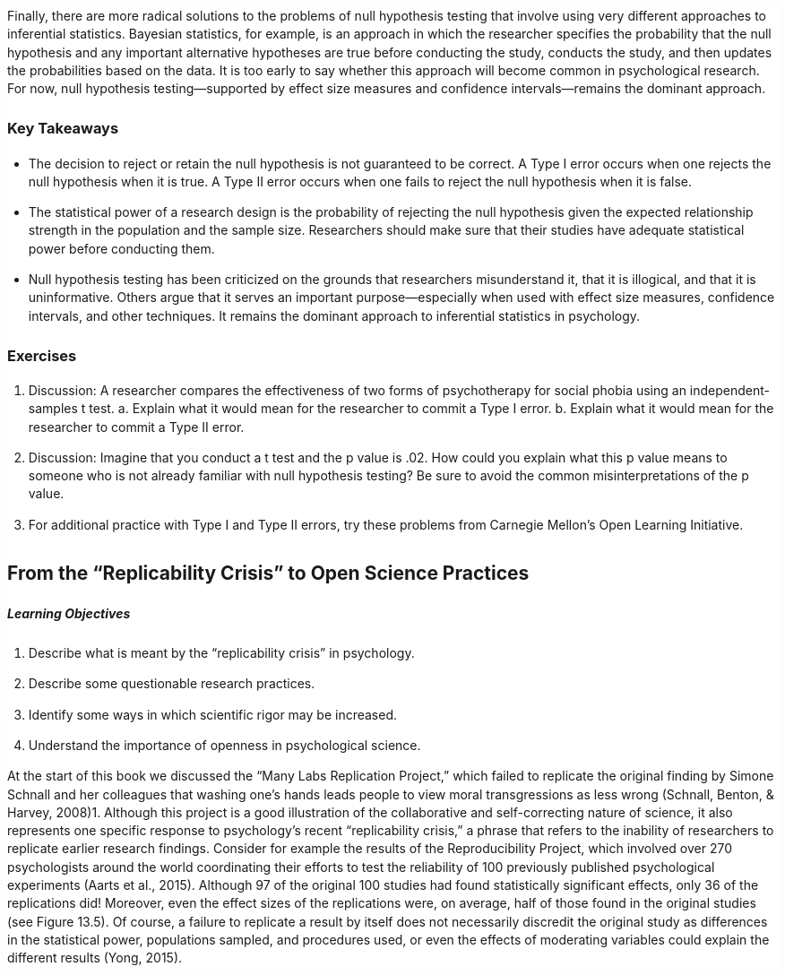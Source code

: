 Finally, there are more radical solutions to the problems of null hypothesis testing that involve using very different approaches to inferential statistics. Bayesian statistics, for example, is an approach in which the researcher specifies the probability that the null hypothesis and any important alternative hypotheses are true before conducting the study, conducts the study, and then updates the probabilities based on the data. It is too early to say whether this approach will become common in psychological research. For now, null hypothesis testing—supported by effect size measures and confidence intervals—remains the dominant approach.

### Key Takeaways

-   The decision to reject or retain the null hypothesis is not guaranteed to be correct. A Type I error occurs when one rejects the null hypothesis when it is true. A Type II error occurs when one fails to reject the null hypothesis when it is false.

-   The statistical power of a research design is the probability of rejecting the null hypothesis given the expected relationship strength in the population and the sample size. Researchers should make sure that their studies have adequate statistical power before conducting them.

-   Null hypothesis testing has been criticized on the grounds that researchers misunderstand it, that it is illogical, and that it is uninformative. Others argue that it serves an important purpose—especially when used with effect size measures, confidence intervals, and other techniques. It remains the dominant approach to inferential statistics in psychology.

### Exercises

1.  Discussion: A researcher compares the effectiveness of two forms of psychotherapy for social phobia using an independent-samples t test. a. Explain what it would mean for the researcher to commit a Type I error. b. Explain what it would mean for the researcher to commit a Type II error.

2.  Discussion: Imagine that you conduct a t test and the p value is .02. How could you explain what this p value means to someone who is not already familiar with null hypothesis testing? Be sure to avoid the common misinterpretations of the p value.

3.  For additional practice with Type I and Type II errors, try these problems from Carnegie Mellon’s Open Learning Initiative.

## From the “Replicability Crisis” to Open Science Practices

##### Learning Objectives

1.  Describe what is meant by the “replicability crisis” in psychology.

2.  Describe some questionable research practices.

3.  Identify some ways in which scientific rigor may be increased.

4.  Understand the importance of openness in psychological science.

At the start of this book we discussed the “Many Labs Replication Project,” which failed to replicate the original finding by Simone Schnall and her colleagues that washing one’s hands leads people to view moral transgressions as less wrong (Schnall, Benton, & Harvey, 2008)1. Although this project is a good illustration of the collaborative and self-correcting nature of science, it also represents one specific response to psychology’s recent “replicability crisis,” a phrase that refers to the inability of researchers to replicate earlier research findings. Consider for example the results of the Reproducibility Project, which involved over 270 psychologists around the world coordinating their efforts to test the reliability of 100 previously published psychological experiments (Aarts et al., 2015). Although 97 of the original 100 studies had found statistically significant effects, only 36 of the replications did! Moreover, even the effect sizes of the replications were, on average, half of those found in the original studies (see Figure 13.5). Of course, a failure to replicate a result by itself does not necessarily discredit the original study as differences in the statistical power, populations sampled, and procedures used, or even the effects of moderating variables could explain the different results (Yong, 2015).
